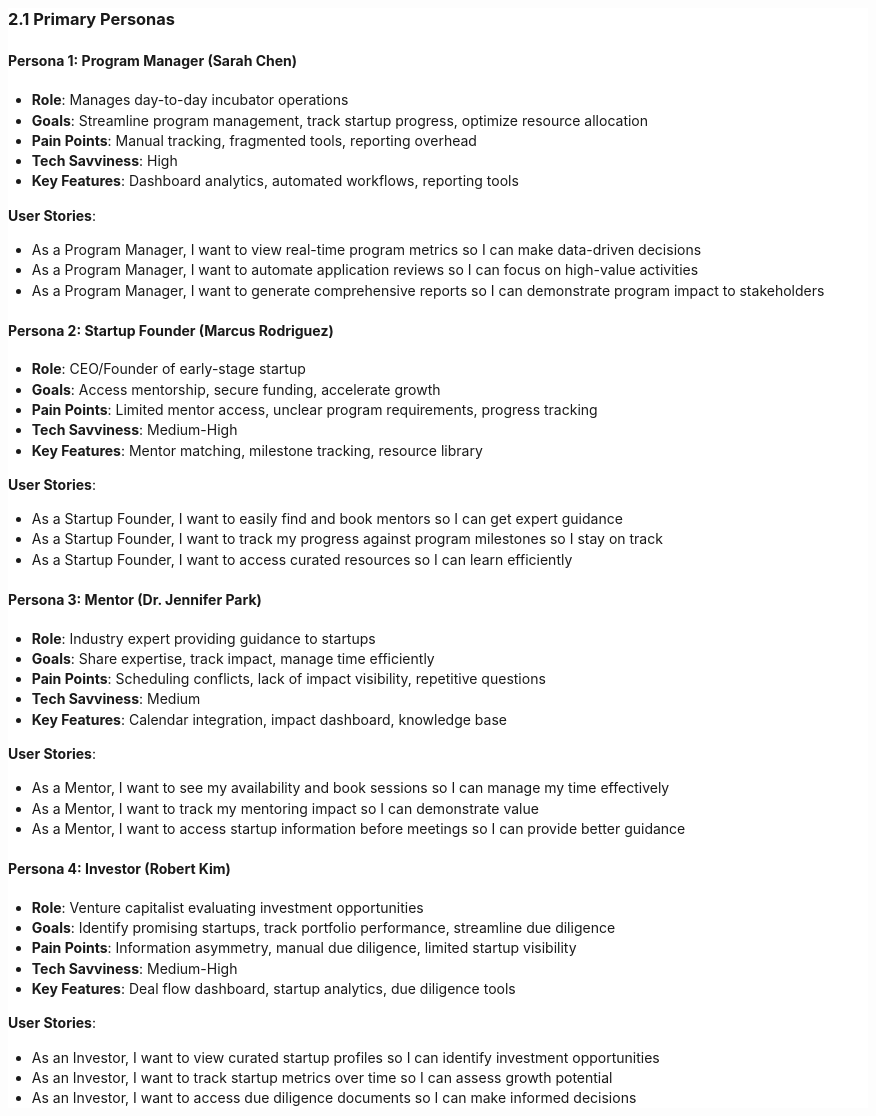 ### 2.1 Primary Personas

#### Persona 1: Program Manager (Sarah Chen)
- **Role**: Manages day-to-day incubator operations
- **Goals**: Streamline program management, track startup progress, optimize resource allocation
- **Pain Points**: Manual tracking, fragmented tools, reporting overhead
- **Tech Savviness**: High
- **Key Features**: Dashboard analytics, automated workflows, reporting tools

**User Stories**:
- As a Program Manager, I want to view real-time program metrics so I can make data-driven decisions
- As a Program Manager, I want to automate application reviews so I can focus on high-value activities
- As a Program Manager, I want to generate comprehensive reports so I can demonstrate program impact to stakeholders

#### Persona 2: Startup Founder (Marcus Rodriguez)
- **Role**: CEO/Founder of early-stage startup
- **Goals**: Access mentorship, secure funding, accelerate growth
- **Pain Points**: Limited mentor access, unclear program requirements, progress tracking
- **Tech Savviness**: Medium-High
- **Key Features**: Mentor matching, milestone tracking, resource library

**User Stories**:
- As a Startup Founder, I want to easily find and book mentors so I can get expert guidance
- As a Startup Founder, I want to track my progress against program milestones so I stay on track
- As a Startup Founder, I want to access curated resources so I can learn efficiently

#### Persona 3: Mentor (Dr. Jennifer Park)
- **Role**: Industry expert providing guidance to startups
- **Goals**: Share expertise, track impact, manage time efficiently
- **Pain Points**: Scheduling conflicts, lack of impact visibility, repetitive questions
- **Tech Savviness**: Medium
- **Key Features**: Calendar integration, impact dashboard, knowledge base

**User Stories**:
- As a Mentor, I want to see my availability and book sessions so I can manage my time effectively
- As a Mentor, I want to track my mentoring impact so I can demonstrate value
- As a Mentor, I want to access startup information before meetings so I can provide better guidance

#### Persona 4: Investor (Robert Kim)
- **Role**: Venture capitalist evaluating investment opportunities
- **Goals**: Identify promising startups, track portfolio performance, streamline due diligence
- **Pain Points**: Information asymmetry, manual due diligence, limited startup visibility
- **Tech Savviness**: Medium-High
- **Key Features**: Deal flow dashboard, startup analytics, due diligence tools

**User Stories**:
- As an Investor, I want to view curated startup profiles so I can identify investment opportunities
- As an Investor, I want to track startup metrics over time so I can assess growth potential
- As an Investor, I want to access due diligence documents so I can make informed decisions
